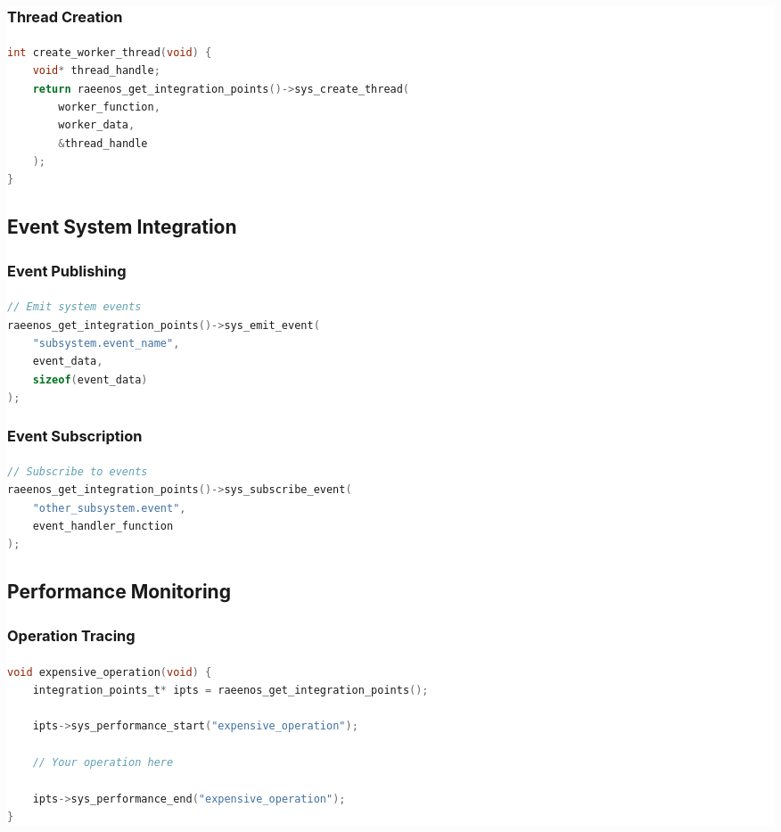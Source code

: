 ### Thread Creation

```c
int create_worker_thread(void) {
    void* thread_handle;
    return raeenos_get_integration_points()->sys_create_thread(
        worker_function, 
        worker_data, 
        &thread_handle
    );
}
```

## Event System Integration

### Event Publishing

```c
// Emit system events
raeenos_get_integration_points()->sys_emit_event(
    "subsystem.event_name", 
    event_data, 
    sizeof(event_data)
);
```

### Event Subscription

```c
// Subscribe to events
raeenos_get_integration_points()->sys_subscribe_event(
    "other_subsystem.event",
    event_handler_function
);
```

## Performance Monitoring

### Operation Tracing

```c
void expensive_operation(void) {
    integration_points_t* ipts = raeenos_get_integration_points();
    
    ipts->sys_performance_start("expensive_operation");
    
    // Your operation here
    
    ipts->sys_performance_end("expensive_operation");
}
```
